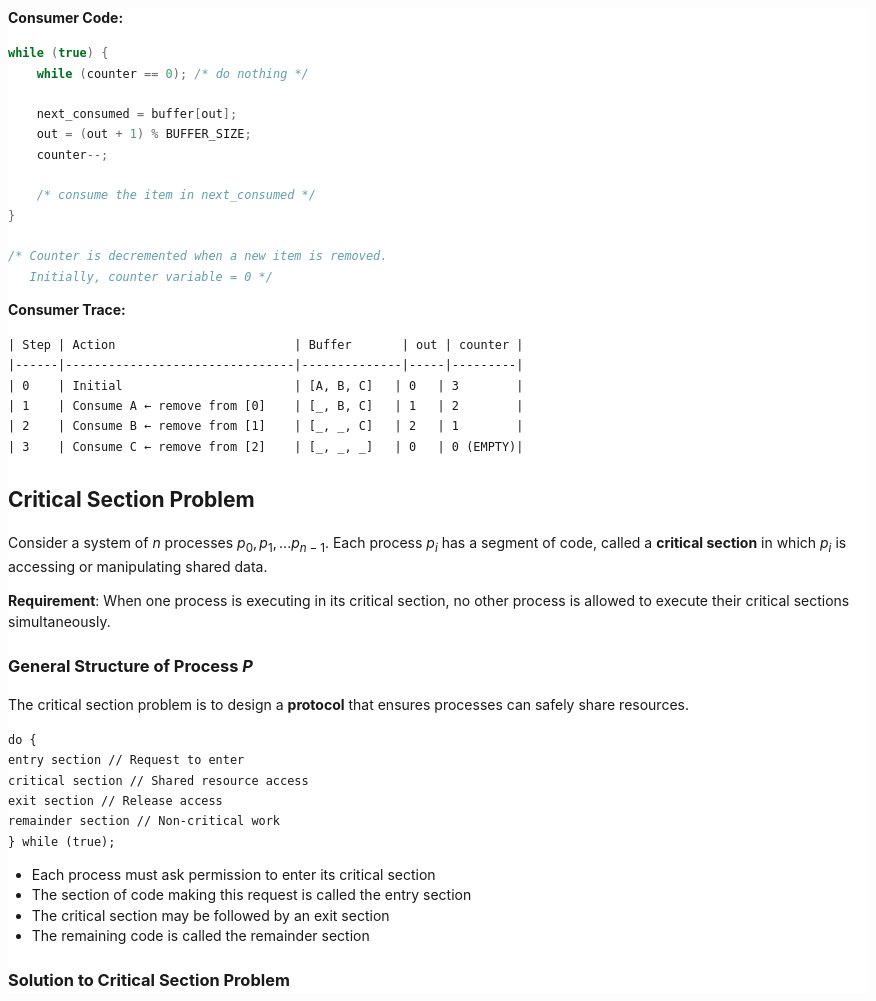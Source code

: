 **Consumer Code:**
```c
while (true) {
    while (counter == 0); /* do nothing */

    next_consumed = buffer[out];
    out = (out + 1) % BUFFER_SIZE;
    counter--;

    /* consume the item in next_consumed */
}

/* Counter is decremented when a new item is removed.
   Initially, counter variable = 0 */

```

**Consumer Trace:**
```
| Step | Action                         | Buffer       | out | counter |
|------|--------------------------------|--------------|-----|---------|
| 0    | Initial                        | [A, B, C]   | 0   | 3        |
| 1    | Consume A ← remove from [0]    | [_, B, C]   | 1   | 2        |
| 2    | Consume B ← remove from [1]    | [_, _, C]   | 2   | 1        |
| 3    | Consume C ← remove from [2]    | [_, _, _]   | 0   | 0 (EMPTY)|
```

## Critical Section Problem
Consider a system of $n$ processes ${p_0, p_1, ... p_{n-1}}$. Each process $p_i$ has a segment of code, called a **critical section** in which $p_i$ is accessing or manipulating shared data.  

**Requirement**: When one process is executing in its critical section, no other process is allowed to execute their critical sections simultaneously.

### General Structure of Process $P$
The critical section problem is to design a **protocol** that ensures processes can safely share resources.

```
do {
entry section // Request to enter
critical section // Shared resource access
exit section // Release access
remainder section // Non-critical work
} while (true);
```
- Each process must ask permission to enter its critical section
- The section of code making this request is called the entry section
- The critical section may be followed by an exit section
- The remaining code is called the remainder section


### Solution to Critical Section Problem
